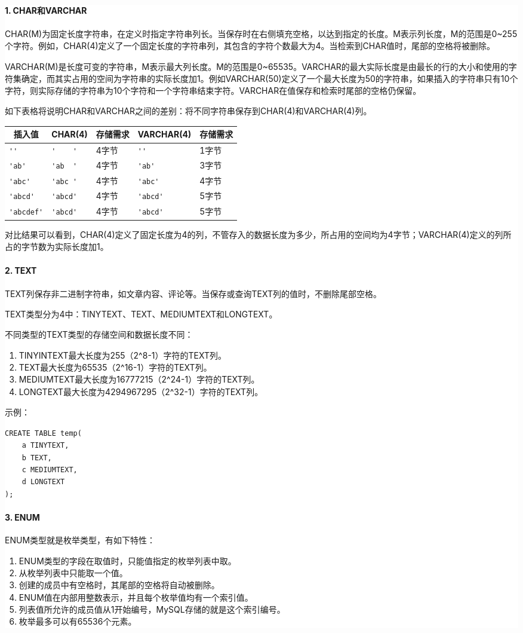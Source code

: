 #### 1. CHAR和VARCHAR

CHAR(M)为固定长度字符串，在定义时指定字符串列长。当保存时在右侧填充空格，以达到指定的长度。M表示列长度，M的范围是0~255个字符。例如，CHAR(4)定义了一个固定长度的字符串列，其包含的字符个数最大为4。当检索到CHAR值时，尾部的空格将被删除。

VARCHAR(M)是长度可变的字符串，M表示最大列长度。M的范围是0~65535。VARCHAR的最大实际长度是由最长的行的大小和使用的字符集确定，而其实占用的空间为字符串的实际长度加1。例如VARCHAR(50)定义了一个最大长度为50的字符串，如果插入的字符串只有10个字符，则实际存储的字符串为10个字符和一个字符串结束字符。VARCHAR在值保存和检索时尾部的空格仍保留。

如下表格将说明CHAR和VARCHAR之间的差别：将不同字符串保存到CHAR(4)和VARCHAR(4)列。

| 插入值     | CHAR(4)  | 存储需求 | VARCHAR(4) | 存储需求 |
| ---------- | -------- | -------- | ---------- | -------- |
| `''`       | `'    '` | 4字节    | `''`       | 1字节    |
| `'ab'`     | `'ab  '` | 4字节    | `'ab'`     | 3字节    |
| `'abc'`    | `'abc '` | 4字节    | `'abc'`    | 4字节    |
| `'abcd'`   | `'abcd'` | 4字节    | `'abcd'`   | 5字节    |
| `'abcdef'` | `'abcd'` | 4字节    | `'abcd'`   | 5字节    |

对比结果可以看到，CHAR(4)定义了固定长度为4的列，不管存入的数据长度为多少，所占用的空间均为4字节；VARCHAR(4)定义的列所占的字节数为实际长度加1。



#### 2. TEXT

TEXT列保存非二进制字符串，如文章内容、评论等。当保存或查询TEXT列的值时，不删除尾部空格。

TEXT类型分为4中：TINYTEXT、TEXT、MEDIUMTEXT和LONGTEXT。

不同类型的TEXT类型的存储空间和数据长度不同：

1. TINYINTEXT最大长度为255（2^8-1）字符的TEXT列。
2. TEXT最大长度为65535（2^16-1）字符的TEXT列。
3. MEDIUMTEXT最大长度为16777215（2^24-1）字符的TEXT列。
4. LONGTEXT最大长度为4294967295（2^32-1）字符的TEXT列。

示例：

```mysql
CREATE TABLE temp(
    a TINYTEXT,
    b TEXT,
    c MEDIUMTEXT,
    d LONGTEXT
);
```

#### 3. ENUM

ENUM类型就是枚举类型，有如下特性：

1. ENUM类型的字段在取值时，只能值指定的枚举列表中取。
2. 从枚举列表中只能取一个值。
3. 创建的成员中有空格时，其尾部的空格将自动被删除。
4. ENUM值在内部用整数表示，并且每个枚举值均有一个索引值。
5. 列表值所允许的成员值从1开始编号，MySQL存储的就是这个索引编号。
6. 枚举最多可以有65536个元素。
